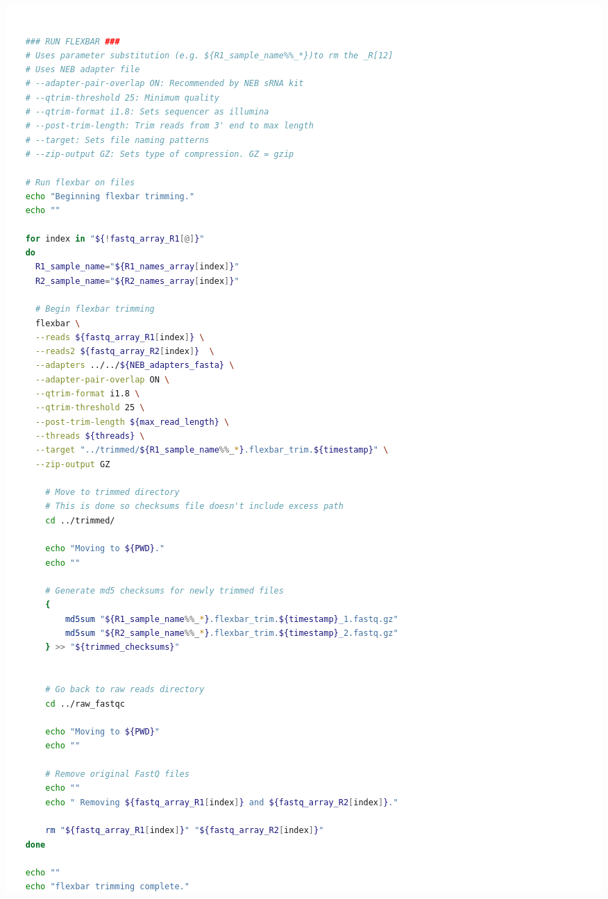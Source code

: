 ```bash


    ### RUN FLEXBAR ###
    # Uses parameter substitution (e.g. ${R1_sample_name%%_*})to rm the _R[12]
    # Uses NEB adapter file
    # --adapter-pair-overlap ON: Recommended by NEB sRNA kit
    # --qtrim-threshold 25: Minimum quality
    # --qtrim-format i1.8: Sets sequencer as illumina
    # --post-trim-length: Trim reads from 3' end to max length
    # --target: Sets file naming patterns
    # --zip-output GZ: Sets type of compression. GZ = gzip

    # Run flexbar on files
    echo "Beginning flexbar trimming."
    echo ""

    for index in "${!fastq_array_R1[@]}"
    do
      R1_sample_name="${R1_names_array[index]}"
      R2_sample_name="${R2_names_array[index]}"

      # Begin flexbar trimming
      flexbar \
      --reads ${fastq_array_R1[index]} \
      --reads2 ${fastq_array_R2[index]}  \
      --adapters ../../${NEB_adapters_fasta} \
      --adapter-pair-overlap ON \
      --qtrim-format i1.8 \
      --qtrim-threshold 25 \
      --post-trim-length ${max_read_length} \
      --threads ${threads} \
      --target "../trimmed/${R1_sample_name%%_*}.flexbar_trim.${timestamp}" \
      --zip-output GZ
        
        # Move to trimmed directory
        # This is done so checksums file doesn't include excess path
        cd ../trimmed/

        echo "Moving to ${PWD}."
        echo ""

        # Generate md5 checksums for newly trimmed files
        {
            md5sum "${R1_sample_name%%_*}.flexbar_trim.${timestamp}_1.fastq.gz"
            md5sum "${R2_sample_name%%_*}.flexbar_trim.${timestamp}_2.fastq.gz"
        } >> "${trimmed_checksums}"


        # Go back to raw reads directory
        cd ../raw_fastqc

        echo "Moving to ${PWD}"
        echo ""
        
        # Remove original FastQ files
        echo ""
        echo " Removing ${fastq_array_R1[index]} and ${fastq_array_R2[index]}."
        
        rm "${fastq_array_R1[index]}" "${fastq_array_R2[index]}"
    done

    echo ""
    echo "flexbar trimming complete."
```